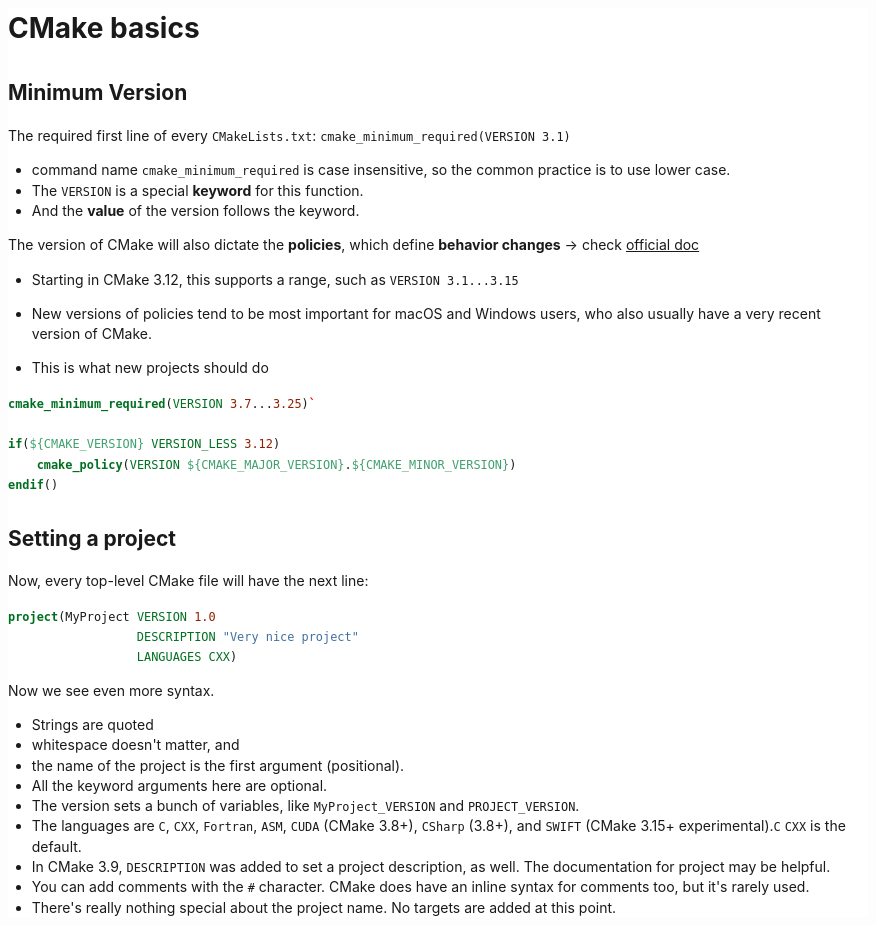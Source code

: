 # CMake basics

## Minimum Version

The required first line of every `CMakeLists.txt`: `cmake_minimum_required(VERSION 3.1)`

- command name `cmake_minimum_required` is case insensitive, so the common practice is to use lower case.
- The `VERSION` is a special **keyword** for this function.
- And the **value** of the version follows the keyword.

The version of CMake will also dictate the **policies**, which define **behavior changes** -> check [official doc](https://cmake.org/cmake/help/latest/manual/cmake-policies.7.html)


- Starting in CMake 3.12, this supports a range, such as `VERSION 3.1...3.15`
- New versions of policies tend to be most important for macOS and Windows users, who also usually have a very recent version of CMake.

- This is what new projects should do

```cmake
cmake_minimum_required(VERSION 3.7...3.25)`

if(${CMAKE_VERSION} VERSION_LESS 3.12)
    cmake_policy(VERSION ${CMAKE_MAJOR_VERSION}.${CMAKE_MINOR_VERSION})
endif()
```

## Setting a project

Now, every top-level CMake file will have the next line:

```cmake
project(MyProject VERSION 1.0
                  DESCRIPTION "Very nice project"
                  LANGUAGES CXX)
```

Now we see even more syntax.

- Strings are quoted
- whitespace doesn't matter, and
- the name of the project is the first argument (positional).
- All the keyword arguments here are optional.
- The version sets a bunch of variables, like `MyProject_VERSION` and `PROJECT_VERSION`.
- The languages are `C`, `CXX`, `Fortran`, `ASM`, `CUDA` (CMake 3.8+), `CSharp` (3.8+), and `SWIFT` (CMake 3.15+ experimental).`C` `CXX` is the default.
- In CMake 3.9, `DESCRIPTION` was added to set a project description, as well. The documentation for project may be helpful.
- You can add comments with the `#` character. CMake does have an inline syntax for comments too, but it's rarely used.
- There's really nothing special about the project name. No targets are added at this point.
